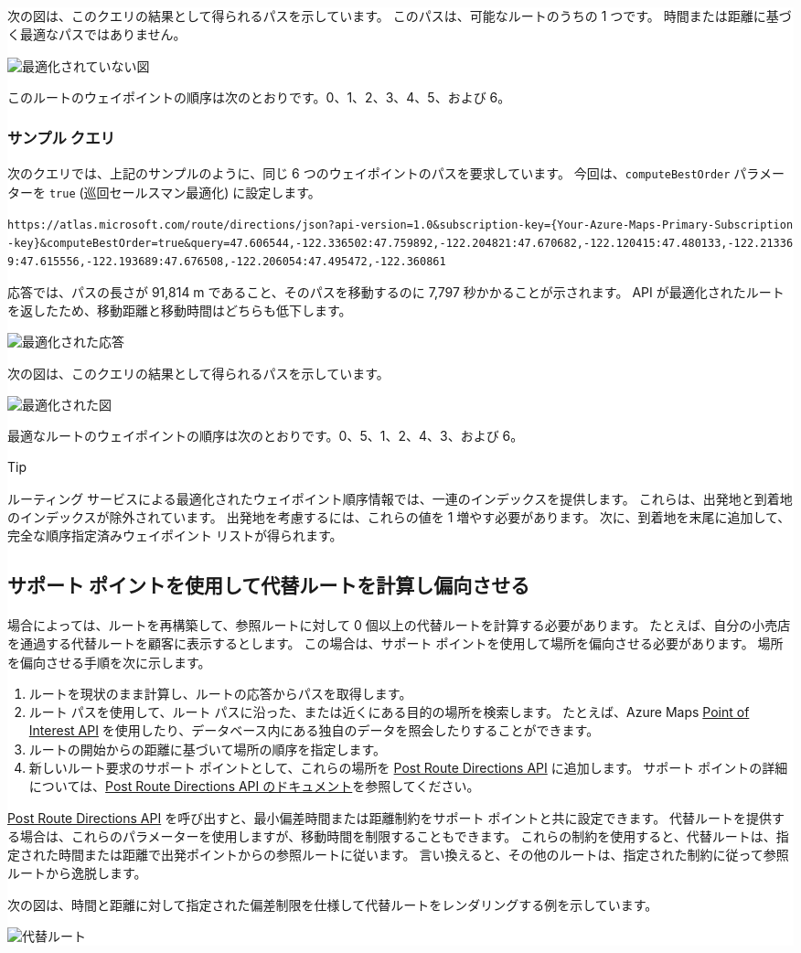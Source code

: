 次の図は、このクエリの結果として得られるパスを示しています。 このパスは、可能なルートのうちの 1 つです。 時間または距離に基づく最適なパスではありません。

![最適化されていない図](media/how-to-use-best-practices-for-routing/non-optimized-image-img.png)

このルートのウェイポイントの順序は次のとおりです。0、1、2、3、4、5、および 6。

### <a name="sample-query"></a>サンプル クエリ

次のクエリでは、上記のサンプルのように、同じ 6 つのウェイポイントのパスを要求しています。 今回は、`computeBestOrder` パラメーターを `true` (巡回セールスマン最適化) に設定します。

```http
https://atlas.microsoft.com/route/directions/json?api-version=1.0&subscription-key={Your-Azure-Maps-Primary-Subscription-key}&computeBestOrder=true&query=47.606544,-122.336502:47.759892,-122.204821:47.670682,-122.120415:47.480133,-122.213369:47.615556,-122.193689:47.676508,-122.206054:47.495472,-122.360861
```

応答では、パスの長さが 91,814 m であること、そのパスを移動するのに 7,797 秒かかることが示されます。 API が最適化されたルートを返したため、移動距離と移動時間はどちらも低下します。

![最適化された応答](media/how-to-use-best-practices-for-routing/optimized-response-img.png)

次の図は、このクエリの結果として得られるパスを示しています。

![最適化された図](media/how-to-use-best-practices-for-routing/optimized-image-img.png)

最適なルートのウェイポイントの順序は次のとおりです。0、5、1、2、4、3、および 6。

>[!TIP]
> ルーティング サービスによる最適化されたウェイポイント順序情報では、一連のインデックスを提供します。 これらは、出発地と到着地のインデックスが除外されています。 出発地を考慮するには、これらの値を 1 増やす必要があります。 次に、到着地を末尾に追加して、完全な順序指定済みウェイポイント リストが得られます。

## <a name="calculate-and-bias-alternative-routes-using-supporting-points"></a>サポート ポイントを使用して代替ルートを計算し偏向させる

場合によっては、ルートを再構築して、参照ルートに対して 0 個以上の代替ルートを計算する必要があります。 たとえば、自分の小売店を通過する代替ルートを顧客に表示するとします。 この場合は、サポート ポイントを使用して場所を偏向させる必要があります。 場所を偏向させる手順を次に示します。

1. ルートを現状のまま計算し、ルートの応答からパスを取得します。
2. ルート パスを使用して、ルート パスに沿った、または近くにある目的の場所を検索します。 たとえば、Azure Maps [Point of Interest API](/rest/api/maps/search/getsearchpoi) を使用したり、データベース内にある独自のデータを照会したりすることができます。  
3. ルートの開始からの距離に基づいて場所の順序を指定します。
4. 新しいルート要求のサポート ポイントとして、これらの場所を [Post Route Directions API](/rest/api/maps/route/postroutedirections) に追加します。 サポート ポイントの詳細については、[Post Route Directions API のドキュメント](/rest/api/maps/route/postroutedirections#supportingpoints)を参照してください。 

[Post Route Directions API](/rest/api/maps/route/postroutedirections) を呼び出すと、最小偏差時間または距離制約をサポート ポイントと共に設定できます。 代替ルートを提供する場合は、これらのパラメーターを使用しますが、移動時間を制限することもできます。 これらの制約を使用すると、代替ルートは、指定された時間または距離で出発ポイントからの参照ルートに従います。 言い換えると、その他のルートは、指定された制約に従って参照ルートから逸脱します。

次の図は、時間と距離に対して指定された偏差制限を仕様して代替ルートをレンダリングする例を示しています。

![代替ルート](media/how-to-use-best-practices-for-routing/alternative-routes-img.png)
